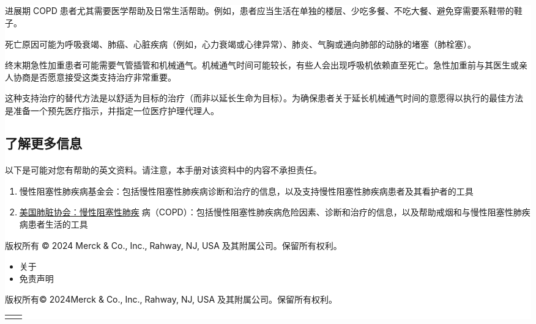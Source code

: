 进展期 COPD 患者尤其需要医学帮助及日常生活帮助。例如，患者应当生活在单独的楼层、少吃多餐、不吃大餐、避免穿需要系鞋带的鞋子。

死亡原因可能为呼吸衰竭、肺癌、心脏疾病（例如，心力衰竭或心律异常）、肺炎、气胸或通向肺部的动脉的堵塞（肺栓塞）。

终末期急性加重患者可能需要气管插管和机械通气。机械通气时间可能较长，有些人会出现呼吸机依赖直至死亡。急性加重前与其医生或亲人协商是否愿意接受这类支持治疗非常重要。

这种支持治疗的替代方法是以舒适为目标的治疗（而非以延长生命为目标）。为确保患者关于延长机械通气时间的意愿得以执行的最佳方法是准备一个预先医疗指示，并指定一位医疗护理代理人。

## 了解更多信息

以下是可能对您有帮助的英文资料。请注意，本手册对该资料中的内容不承担责任。

1. 慢性阻塞性肺疾病基金会：包括慢性阻塞性肺疾病诊断和治疗的信息，以及支持慢性阻塞性肺疾病患者及其看护者的工具

2. [美国肺脏协会：慢性阻塞性肺疾](https://www.lung.org/lung-health-and-diseases/lung-disease-lookup/copd/) 病（COPD）：包括慢性阻塞性肺疾病危险因素、诊断和治疗的信息，以及帮助戒烟和与慢性阻塞性肺疾病患者生活的工具




版权所有 © 2024
Merck & Co., Inc., Rahway, NJ, USA 及其附属公司。保留所有权利。

- 关于
- 免责声明

版权所有© 2024Merck & Co., Inc., Rahway, NJ, USA 及其附属公司。保留所有权利。

|     |     |
| --- | --- |
|  |  |